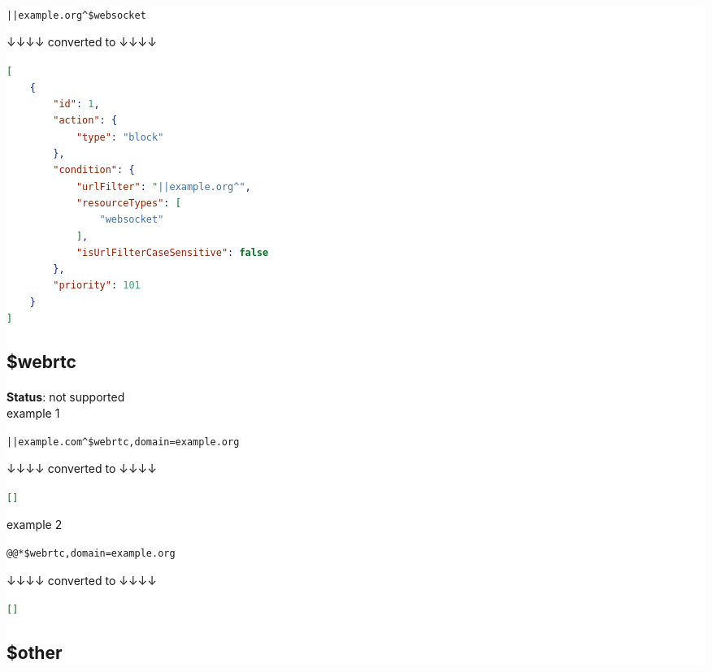```adblock
||example.org^$websocket
```

↓↓↓↓ converted to ↓↓↓↓

```json
[
	{
		"id": 1,
		"action": {
			"type": "block"
		},
		"condition": {
			"urlFilter": "||example.org^",
			"resourceTypes": [
				"websocket"
			],
			"isUrlFilterCaseSensitive": false
		},
		"priority": 101
	}
]

```
<a name="content_type_modifiers__$webrtc"></a>
## $webrtc
<b>Status</b>: not supported
<br/>
example 1

```adblock
||example.com^$webrtc,domain=example.org
```

↓↓↓↓ converted to ↓↓↓↓

```json
[]

```
example 2

```adblock
@@*$webrtc,domain=example.org
```

↓↓↓↓ converted to ↓↓↓↓

```json
[]

```
<a name="content_type_modifiers__$other"></a>
## $other
